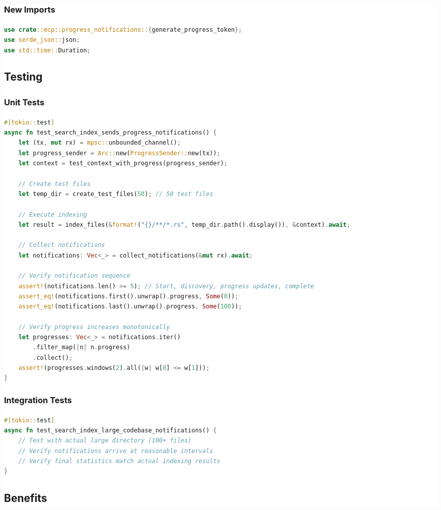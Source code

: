 ### New Imports
```rust
use crate::mcp::progress_notifications::{generate_progress_token};
use serde_json::json;
use std::time::Duration;
```

## Testing

### Unit Tests
```rust
#[tokio::test]
async fn test_search_index_sends_progress_notifications() {
    let (tx, mut rx) = mpsc::unbounded_channel();
    let progress_sender = Arc::new(ProgressSender::new(tx));
    let context = test_context_with_progress(progress_sender);
    
    // Create test files
    let temp_dir = create_test_files(50); // 50 test files
    
    // Execute indexing
    let result = index_files(&format!("{}/**/*.rs", temp_dir.path().display()), &context).await;
    
    // Collect notifications
    let notifications: Vec<_> = collect_notifications(&mut rx).await;
    
    // Verify notification sequence
    assert!(notifications.len() >= 5); // Start, discovery, progress updates, complete
    assert_eq!(notifications.first().unwrap().progress, Some(0));
    assert_eq!(notifications.last().unwrap().progress, Some(100));
    
    // Verify progress increases monotonically
    let progresses: Vec<_> = notifications.iter()
        .filter_map(|n| n.progress)
        .collect();
    assert!(progresses.windows(2).all(|w| w[0] <= w[1]));
}
```

### Integration Tests
```rust
#[tokio::test]
async fn test_search_index_large_codebase_notifications() {
    // Test with actual large directory (100+ files)
    // Verify notifications arrive at reasonable intervals
    // Verify final statistics match actual indexing results
}
```

## Benefits
